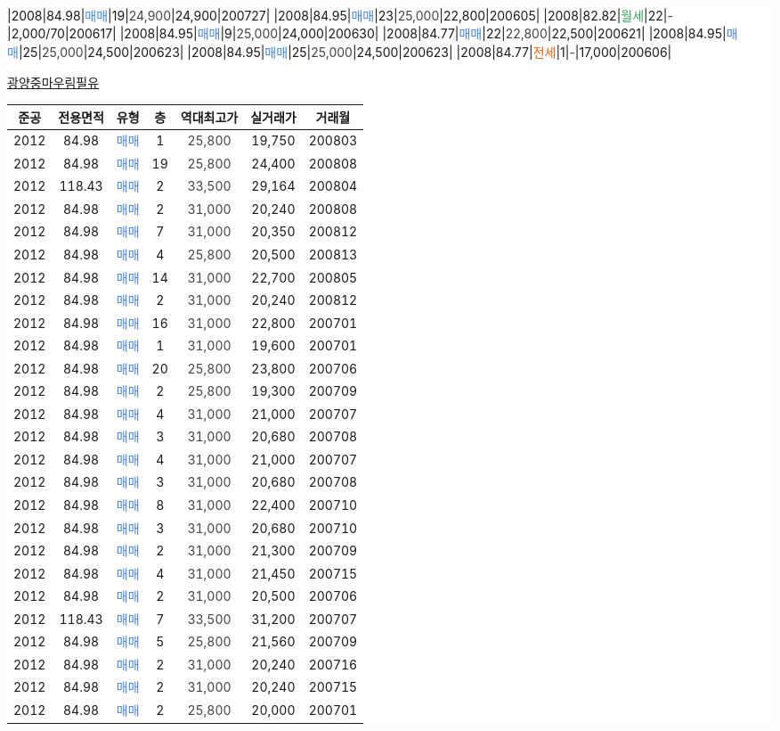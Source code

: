 |2008|84.98|<span style="color:#4285f3">매매</span>|19|<span style="color:#444444">24,900</span>|24,900|200727|
|2008|84.95|<span style="color:#4285f3">매매</span>|23|<span style="color:#444444">25,000</span>|22,800|200605|
|2008|82.82|<span style="color:#34a853">월세</span>|22|<span style="color:#444444">-</span>|2,000/70|200617|
|2008|84.95|<span style="color:#4285f3">매매</span>|9|<span style="color:#444444">25,000</span>|24,000|200630|
|2008|84.77|<span style="color:#4285f3">매매</span>|22|<span style="color:#444444">22,800</span>|22,500|200621|
|2008|84.95|<span style="color:#4285f3">매매</span>|25|<span style="color:#444444">25,000</span>|24,500|200623|
|2008|84.95|<span style="color:#4285f3">매매</span>|25|<span style="color:#444444">25,000</span>|24,500|200623|
|2008|84.77|<span style="color:#ff5a00">전세</span>|1|<span style="color:#444444">-</span>|17,000|200606|

[광양중마우림필유](https://search.naver.com/search.naver?query=%EC%A0%84%EB%9D%BC%EB%82%A8%EB%8F%84+%EA%B4%91%EC%96%91%EC%8B%9C+%EB%A7%88%EB%8F%99+%EA%B4%91%EC%96%91%EC%A4%91%EB%A7%88%EC%9A%B0%EB%A6%BC%ED%95%84%EC%9C%A0)

|준공|전용면적|유형|층|역대최고가|실거래가|거래월|
|:---:|:---:|:---:|:---:|:---:|:---:|:---:|
|2012|84.98|<span style="color:#4285f3">매매</span>|1|<span style="color:#444444">25,800</span>|19,750|200803|
|2012|84.98|<span style="color:#4285f3">매매</span>|19|<span style="color:#444444">25,800</span>|24,400|200808|
|2012|118.43|<span style="color:#4285f3">매매</span>|2|<span style="color:#444444">33,500</span>|29,164|200804|
|2012|84.98|<span style="color:#4285f3">매매</span>|2|<span style="color:#444444">31,000</span>|20,240|200808|
|2012|84.98|<span style="color:#4285f3">매매</span>|7|<span style="color:#444444">31,000</span>|20,350|200812|
|2012|84.98|<span style="color:#4285f3">매매</span>|4|<span style="color:#444444">25,800</span>|20,500|200813|
|2012|84.98|<span style="color:#4285f3">매매</span>|14|<span style="color:#444444">31,000</span>|22,700|200805|
|2012|84.98|<span style="color:#4285f3">매매</span>|2|<span style="color:#444444">31,000</span>|20,240|200812|
|2012|84.98|<span style="color:#4285f3">매매</span>|16|<span style="color:#444444">31,000</span>|22,800|200701|
|2012|84.98|<span style="color:#4285f3">매매</span>|1|<span style="color:#444444">31,000</span>|19,600|200701|
|2012|84.98|<span style="color:#4285f3">매매</span>|20|<span style="color:#444444">25,800</span>|23,800|200706|
|2012|84.98|<span style="color:#4285f3">매매</span>|2|<span style="color:#444444">25,800</span>|19,300|200709|
|2012|84.98|<span style="color:#4285f3">매매</span>|4|<span style="color:#444444">31,000</span>|21,000|200707|
|2012|84.98|<span style="color:#4285f3">매매</span>|3|<span style="color:#444444">31,000</span>|20,680|200708|
|2012|84.98|<span style="color:#4285f3">매매</span>|4|<span style="color:#444444">31,000</span>|21,000|200707|
|2012|84.98|<span style="color:#4285f3">매매</span>|3|<span style="color:#444444">31,000</span>|20,680|200708|
|2012|84.98|<span style="color:#4285f3">매매</span>|8|<span style="color:#444444">31,000</span>|22,400|200710|
|2012|84.98|<span style="color:#4285f3">매매</span>|3|<span style="color:#444444">31,000</span>|20,680|200710|
|2012|84.98|<span style="color:#4285f3">매매</span>|2|<span style="color:#444444">31,000</span>|21,300|200709|
|2012|84.98|<span style="color:#4285f3">매매</span>|4|<span style="color:#444444">31,000</span>|21,450|200715|
|2012|84.98|<span style="color:#4285f3">매매</span>|2|<span style="color:#444444">31,000</span>|20,500|200706|
|2012|118.43|<span style="color:#4285f3">매매</span>|7|<span style="color:#444444">33,500</span>|31,200|200707|
|2012|84.98|<span style="color:#4285f3">매매</span>|5|<span style="color:#444444">25,800</span>|21,560|200709|
|2012|84.98|<span style="color:#4285f3">매매</span>|2|<span style="color:#444444">31,000</span>|20,240|200716|
|2012|84.98|<span style="color:#4285f3">매매</span>|2|<span style="color:#444444">31,000</span>|20,240|200715|
|2012|84.98|<span style="color:#4285f3">매매</span>|2|<span style="color:#444444">25,800</span>|20,000|200701|